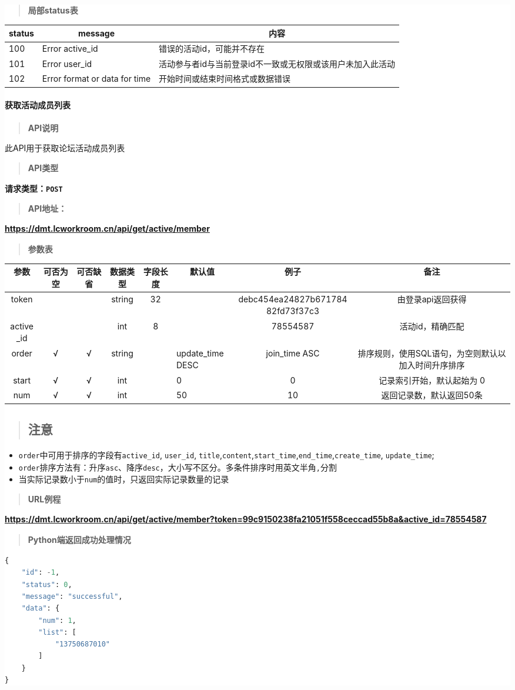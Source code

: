 > **局部status表**

| status | message                       | 内容                                                       |
| :----- | ----------------------------- | ---------------------------------------------------------- |
| 100    | Error active_id               | 错误的活动id，可能并不存在                                 |
| 101    | Error user_id                 | 活动参与者id与当前登录id不一致或无权限或该用户未加入此活动 |
| 102    | Error format or data for time | 开始时间或结束时间格式或数据错误                           |

#### 获取活动成员列表

> **API说明**

此API用于获取论坛活动成员列表

> **API类型**

**请求类型：`POST`**

> **API地址：**

**https://dmt.lcworkroom.cn/api/get/active/member**

> **参数表**

|   参数    | 可否为空 | 可否缺省 | 数据类型 | 字段长度 | 默认值           |               例子               |                        备注                         |
| :-------: | :------: | :------: | :------: | :------: | ---------------- | :------------------------------: | :-------------------------------------------------: |
|   token   |          |          |  string  |    32    |                  | debc454ea24827b67178482fd73f37c3 |                  由登录api返回获得                  |
| active_id |          |          |   int    |    8     |                  |             78554587             |                  活动id，精确匹配                   |
|   order   |    √     |    √     |  string  |          | update_time DESC |          join_time ASC           | 排序规则，使用SQL语句，为空则默认以加入时间升序排序 |
|   start   |    √     |    √     |   int    |          | 0                |                0                 |             记录索引开始，默认起始为 0              |
|    num    |    √     |    √     |   int    |          | 50               |                10                |              返回记录数，默认返回50条               |

> ## 注意

- `order`中可用于排序的字段有`active_id`, `user_id`, `title`,`content`,`start_time`,`end_time`,`create_time`, `update_time`;
- `order`排序方法有：升序`asc`、降序`desc`，大小写不区分。多条件排序时用英文半角`,`分割
- 当实际记录数小于`num`的值时，只返回实际记录数量的记录

> **URL例程**

**https://dmt.lcworkroom.cn/api/get/active/member?token=99c9150238fa21051f558ceccad55b8a&active_id=78554587**

> **Python端返回成功处理情况**

```python
{
    "id": -1, 
    "status": 0, 
    "message": "successful", 
    "data": {
        "num": 1, 
        "list": [
            "13750687010"
        ]
    }
}
```
